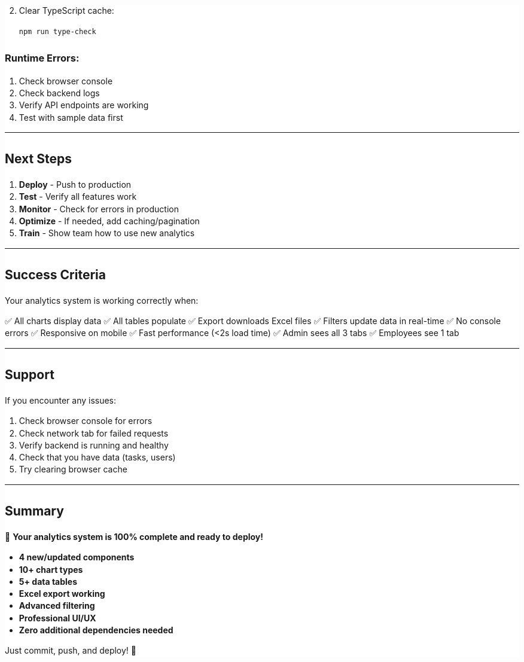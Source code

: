 2. Clear TypeScript cache:
   ```bash
   npm run type-check
   ```

### Runtime Errors:
1. Check browser console
2. Check backend logs
3. Verify API endpoints are working
4. Test with sample data first

---

## Next Steps

1. **Deploy** - Push to production
2. **Test** - Verify all features work
3. **Monitor** - Check for errors in production
4. **Optimize** - If needed, add caching/pagination
5. **Train** - Show team how to use new analytics

---

## Success Criteria

Your analytics system is working correctly when:

✅ All charts display data
✅ All tables populate
✅ Export downloads Excel files
✅ Filters update data in real-time
✅ No console errors
✅ Responsive on mobile
✅ Fast performance (<2s load time)
✅ Admin sees all 3 tabs
✅ Employees see 1 tab

---

## Support

If you encounter any issues:

1. Check browser console for errors
2. Check network tab for failed requests
3. Verify backend is running and healthy
4. Check that you have data (tasks, users)
5. Try clearing browser cache

---

## Summary

🎉 **Your analytics system is 100% complete and ready to deploy!**

- **4 new/updated components**
- **10+ chart types**
- **5+ data tables**
- **Excel export working**
- **Advanced filtering**
- **Professional UI/UX**
- **Zero additional dependencies needed**

Just commit, push, and deploy! 🚀


